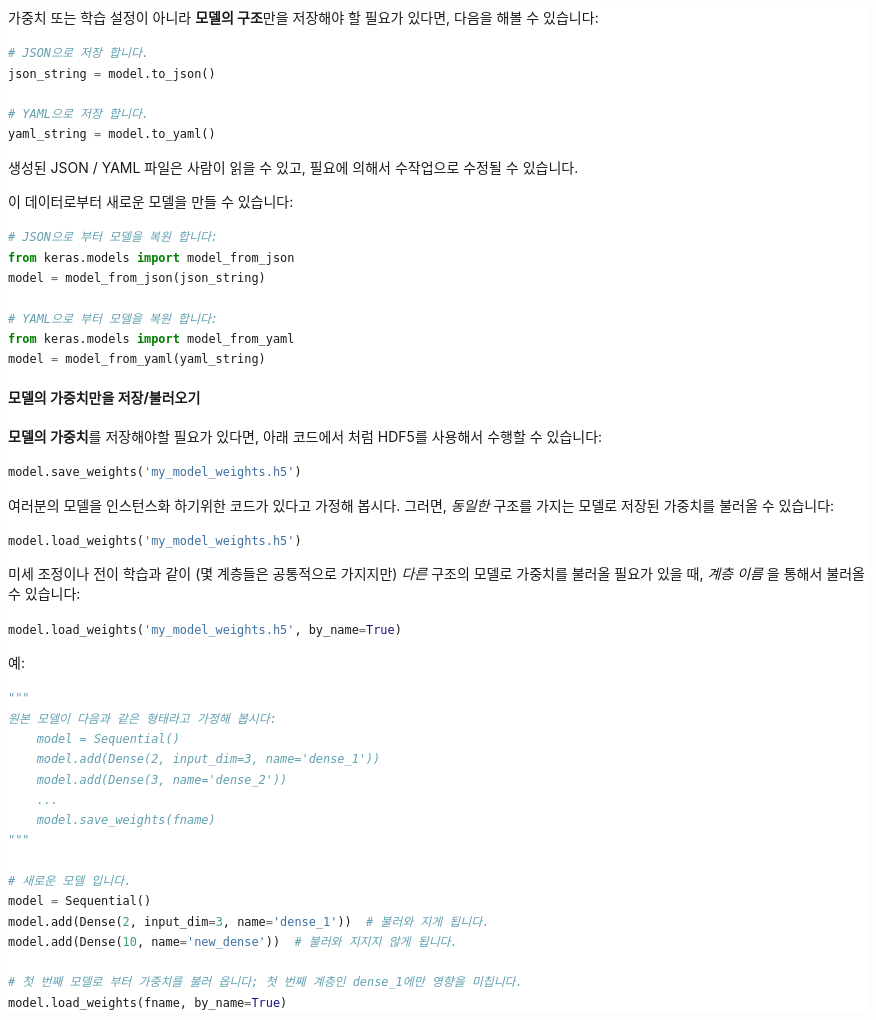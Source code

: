 가중치 또는 학습 설정이 아니라 **모델의 구조**만을 저장해야 할 필요가 있다면, 다음을 해볼 수 있습니다:

```python
# JSON으로 저장 합니다.
json_string = model.to_json()

# YAML으로 저장 합니다.
yaml_string = model.to_yaml()
```

생성된 JSON / YAML 파일은 사람이 읽을 수 있고, 필요에 의해서 수작업으로 수정될 수 있습니다.

이 데이터로부터 새로운 모델을 만들 수 있습니다:

```python
# JSON으로 부터 모델을 복원 합니다:
from keras.models import model_from_json
model = model_from_json(json_string)

# YAML으로 부터 모델을 복원 합니다:
from keras.models import model_from_yaml
model = model_from_yaml(yaml_string)
```

#### 모델의 가중치만을 저장/불러오기

**모델의 가중치**를 저장해야할 필요가 있다면, 아래 코드에서 처럼 HDF5를 사용해서 수행할 수 있습니다:

```python
model.save_weights('my_model_weights.h5')
```

여러분의 모델을 인스턴스화 하기위한 코드가 있다고 가정해 봅시다. 그러면, *동일한* 구조를 가지는 모델로 저장된 가중치를 불러올 수 있습니다:

```python
model.load_weights('my_model_weights.h5')
```

미세 조정이나 전이 학습과 같이 (몇 계층들은 공통적으로 가지지만) *다른* 구조의 모델로 가중치를 불러올 필요가 있을 때, *계층 이름* 을 통해서 불러올 수 있습니다:

```python
model.load_weights('my_model_weights.h5', by_name=True)
```

예:

```python
"""
원본 모델이 다음과 같은 형태라고 가정해 봅시다:
    model = Sequential()
    model.add(Dense(2, input_dim=3, name='dense_1'))
    model.add(Dense(3, name='dense_2'))
    ...
    model.save_weights(fname)
"""

# 새로운 모델 입니다.
model = Sequential()
model.add(Dense(2, input_dim=3, name='dense_1'))  # 불러와 지게 됩니다.
model.add(Dense(10, name='new_dense'))  # 불러와 지지지 않게 됩니다.

# 첫 번째 모델로 부터 가중치를 불러 옵니다; 첫 번째 계층인 dense_1에만 영향을 미칩니다.
model.load_weights(fname, by_name=True)
```
